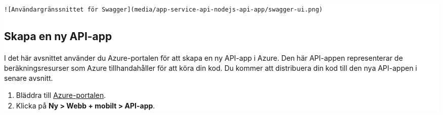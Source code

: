     ![Användargränssnittet för Swagger](media/app-service-api-nodejs-api-app/swagger-ui.png)

## <a id="createapiapp"></a>Skapa en ny API-app
I det här avsnittet använder du Azure-portalen för att skapa en ny API-app i Azure. Den här API-appen representerar de beräkningsresurser som Azure tillhandahåller för att köra din kod. Du kommer att distribuera din kod till den nya API-appen i senare avsnitt.

1. Bläddra till [Azure-portalen](https://portal.azure.com/). 
2. Klicka på **Ny > Webb + mobilt > API-app**. 
   